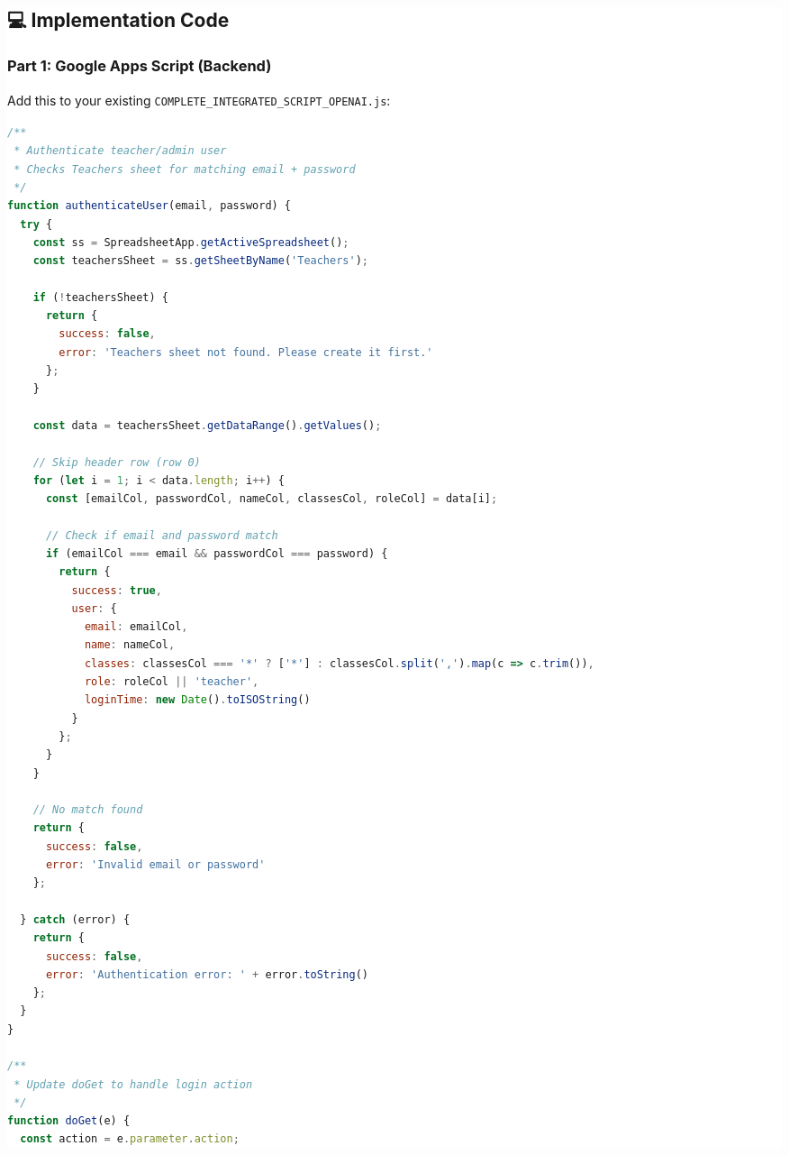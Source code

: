 
## 💻 Implementation Code

### Part 1: Google Apps Script (Backend)

Add this to your existing `COMPLETE_INTEGRATED_SCRIPT_OPENAI.js`:

```javascript
/**
 * Authenticate teacher/admin user
 * Checks Teachers sheet for matching email + password
 */
function authenticateUser(email, password) {
  try {
    const ss = SpreadsheetApp.getActiveSpreadsheet();
    const teachersSheet = ss.getSheetByName('Teachers');

    if (!teachersSheet) {
      return {
        success: false,
        error: 'Teachers sheet not found. Please create it first.'
      };
    }

    const data = teachersSheet.getDataRange().getValues();

    // Skip header row (row 0)
    for (let i = 1; i < data.length; i++) {
      const [emailCol, passwordCol, nameCol, classesCol, roleCol] = data[i];

      // Check if email and password match
      if (emailCol === email && passwordCol === password) {
        return {
          success: true,
          user: {
            email: emailCol,
            name: nameCol,
            classes: classesCol === '*' ? ['*'] : classesCol.split(',').map(c => c.trim()),
            role: roleCol || 'teacher',
            loginTime: new Date().toISOString()
          }
        };
      }
    }

    // No match found
    return {
      success: false,
      error: 'Invalid email or password'
    };

  } catch (error) {
    return {
      success: false,
      error: 'Authentication error: ' + error.toString()
    };
  }
}

/**
 * Update doGet to handle login action
 */
function doGet(e) {
  const action = e.parameter.action;
```